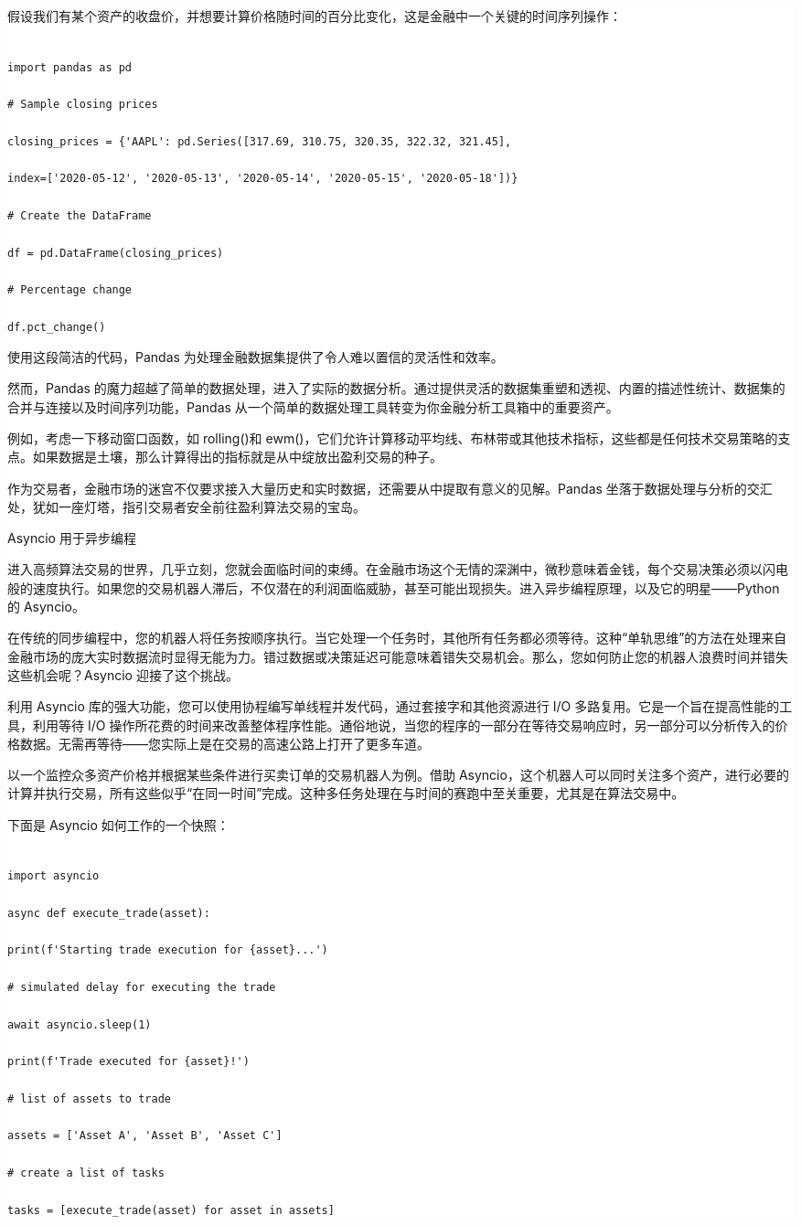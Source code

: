 假设我们有某个资产的收盘价，并想要计算价格随时间的百分比变化，这是金融中一个关键的时间序列操作：

```pypython

import pandas as pd

# Sample closing prices

closing_prices = {'AAPL': pd.Series([317.69, 310.75, 320.35, 322.32, 321.45],

index=['2020-05-12', '2020-05-13', '2020-05-14', '2020-05-15', '2020-05-18'])}

# Create the DataFrame

df = pd.DataFrame(closing_prices)

# Percentage change

df.pct_change()

```

使用这段简洁的代码，Pandas 为处理金融数据集提供了令人难以置信的灵活性和效率。

然而，Pandas 的魔力超越了简单的数据处理，进入了实际的数据分析。通过提供灵活的数据集重塑和透视、内置的描述性统计、数据集的合并与连接以及时间序列功能，Pandas 从一个简单的数据处理工具转变为你金融分析工具箱中的重要资产。

例如，考虑一下移动窗口函数，如 rolling()和 ewm()，它们允许计算移动平均线、布林带或其他技术指标，这些都是任何技术交易策略的支点。如果数据是土壤，那么计算得出的指标就是从中绽放出盈利交易的种子。

作为交易者，金融市场的迷宫不仅要求接入大量历史和实时数据，还需要从中提取有意义的见解。Pandas 坐落于数据处理与分析的交汇处，犹如一座灯塔，指引交易者安全前往盈利算法交易的宝岛。

Asyncio 用于异步编程

进入高频算法交易的世界，几乎立刻，您就会面临时间的束缚。在金融市场这个无情的深渊中，微秒意味着金钱，每个交易决策必须以闪电般的速度执行。如果您的交易机器人滞后，不仅潜在的利润面临威胁，甚至可能出现损失。进入异步编程原理，以及它的明星——Python 的 Asyncio。

在传统的同步编程中，您的机器人将任务按顺序执行。当它处理一个任务时，其他所有任务都必须等待。这种“单轨思维”的方法在处理来自金融市场的庞大实时数据流时显得无能为力。错过数据或决策延迟可能意味着错失交易机会。那么，您如何防止您的机器人浪费时间并错失这些机会呢？Asyncio 迎接了这个挑战。

利用 Asyncio 库的强大功能，您可以使用协程编写单线程并发代码，通过套接字和其他资源进行 I/O 多路复用。它是一个旨在提高性能的工具，利用等待 I/O 操作所花费的时间来改善整体程序性能。通俗地说，当您的程序的一部分在等待交易响应时，另一部分可以分析传入的价格数据。无需再等待——您实际上是在交易的高速公路上打开了更多车道。

以一个监控众多资产价格并根据某些条件进行买卖订单的交易机器人为例。借助 Asyncio，这个机器人可以同时关注多个资产，进行必要的计算并执行交易，所有这些似乎“在同一时间”完成。这种多任务处理在与时间的赛跑中至关重要，尤其是在算法交易中。

下面是 Asyncio 如何工作的一个快照：

```pypython

import asyncio

async def execute_trade(asset):

print(f'Starting trade execution for {asset}...')

# simulated delay for executing the trade

await asyncio.sleep(1)

print(f'Trade executed for {asset}!')

# list of assets to trade

assets = ['Asset A', 'Asset B', 'Asset C']

# create a list of tasks

tasks = [execute_trade(asset) for asset in assets]

```
